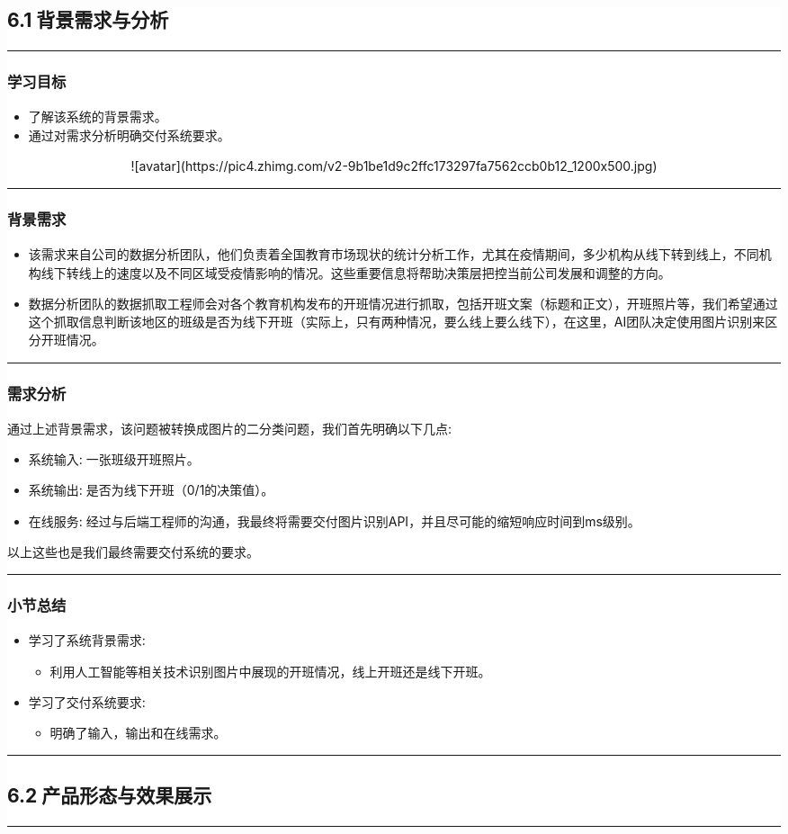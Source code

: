 

## 6.1 背景需求与分析

---

### 学习目标

* 了解该系统的背景需求。
* 通过对需求分析明确交付系统要求。

<center>![avatar](https://pic4.zhimg.com/v2-9b1be1d9c2ffc173297fa7562ccb0b12_1200x500.jpg)</center>

---

### 背景需求


* 该需求来自公司的数据分析团队，他们负责着全国教育市场现状的统计分析工作，尤其在疫情期间，多少机构从线下转到线上，不同机构线下转线上的速度以及不同区域受疫情影响的情况。这些重要信息将帮助决策层把控当前公司发展和调整的方向。


* 数据分析团队的数据抓取工程师会对各个教育机构发布的开班情况进行抓取，包括开班文案（标题和正文），开班照片等，我们希望通过这个抓取信息判断该地区的班级是否为线下开班（实际上，只有两种情况，要么线上要么线下），在这里，AI团队决定使用图片识别来区分开班情况。



---

### 需求分析

通过上述背景需求，该问题被转换成图片的二分类问题，我们首先明确以下几点:


* 系统输入: 一张班级开班照片。

* 系统输出: 是否为线下开班（0/1的决策值）。

* 在线服务: 经过与后端工程师的沟通，我最终将需要交付图片识别API，并且尽可能的缩短响应时间到ms级别。

 
以上这些也是我们最终需要交付系统的要求。


---

### 小节总结

* 学习了系统背景需求:
	* 利用人工智能等相关技术识别图片中展现的开班情况，线上开班还是线下开班。

* 学习了交付系统要求:
	* 明确了输入，输出和在线需求。


---


## 6.2 产品形态与效果展示

---